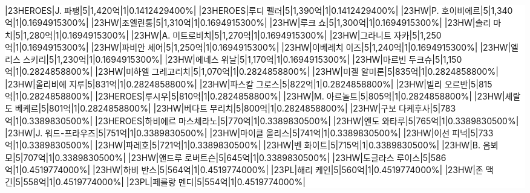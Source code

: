 |23HEROES|J. 파팽|5|1,420억|1|0.1412429400%|
|23HEROES|루디 펠러|5|1,390억|1|0.1412429400%|
|23HW|P. 호이비에르|5|1,340억|1|0.1694915300%|
|23HW|조엘린통|5|1,310억|1|0.1694915300%|
|23HW|루크 쇼|5|1,300억|1|0.1694915300%|
|23HW|솔리 마치|5|1,280억|1|0.1694915300%|
|23HW|A. 미트로비치|5|1,270억|1|0.1694915300%|
|23HW|그라니트 자카|5|1,250억|1|0.1694915300%|
|23HW|파비안 셰어|5|1,250억|1|0.1694915300%|
|23HW|이베레치 이즈|5|1,240억|1|0.1694915300%|
|23HW|엘리스 스키리|5|1,230억|1|0.1694915300%|
|23HW|에네스 위날|5|1,170억|1|0.1694915300%|
|23HW|마르빈 두크슈|5|1,150억|1|0.2824858800%|
|23HW|미하엘 그레고리치|5|1,070억|1|0.2824858800%|
|23HW|미겔 알미론|5|835억|1|0.2824858800%|
|23HW|올리비에 지루|5|831억|1|0.2824858800%|
|23HW|파스칼 그로스|5|822억|1|0.2824858800%|
|23HW|빌리 오르반|5|815억|1|0.2824858800%|
|23HEROES|루시우|5|810억|1|0.2824858800%|
|23HW|M. 아르놀트|5|805억|1|0.2824858800%|
|23HW|셰랄도 베케르|5|801억|1|0.2824858800%|
|23HW|베다트 무리치|5|800억|1|0.2824858800%|
|23HW|구보 다케후사|5|783억|1|0.3389830500%|
|23HEROES|하비에르 마스체라노|5|770억|1|0.3389830500%|
|23HW|엔도 와타루|5|765억|1|0.3389830500%|
|23HW|J. 워드-프라우즈|5|751억|1|0.3389830500%|
|23HW|마이클 올리스|5|741억|1|0.3389830500%|
|23HW|이선 피넉|5|733억|1|0.3389830500%|
|23HW|파레호|5|721억|1|0.3389830500%|
|23HW|벤 화이트|5|715억|1|0.3389830500%|
|23HW|B. 음뵈모|5|707억|1|0.3389830500%|
|23HW|앤드루 로버트슨|5|645억|1|0.3389830500%|
|23HW|도글라스 루이스|5|586억|1|0.4519774000%|
|23HW|하비 반스|5|564억|1|0.4519774000%|
|23PL|해리 케인|5|560억|1|0.4519774000%|
|23HW|존 맥긴|5|558억|1|0.4519774000%|
|23PL|페를랑 멘디|5|554억|1|0.4519774000%|